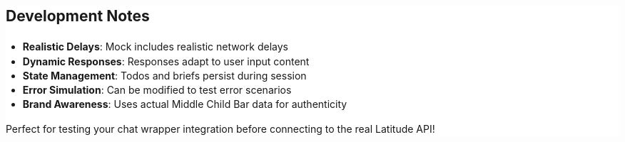## Development Notes

- **Realistic Delays**: Mock includes realistic network delays
- **Dynamic Responses**: Responses adapt to user input content
- **State Management**: Todos and briefs persist during session
- **Error Simulation**: Can be modified to test error scenarios
- **Brand Awareness**: Uses actual Middle Child Bar data for authenticity

Perfect for testing your chat wrapper integration before connecting to the real Latitude API!